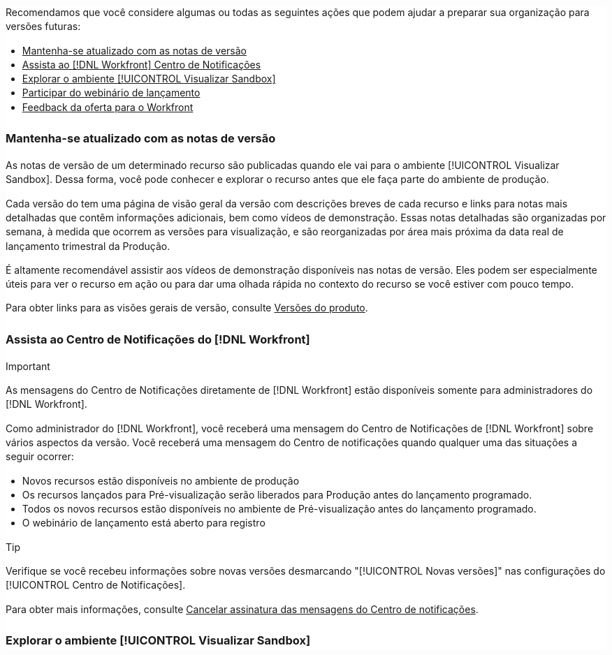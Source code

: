 
Recomendamos que você considere algumas ou todas as seguintes ações que podem ajudar a preparar sua organização para versões futuras:

* [Mantenha-se atualizado com as notas de versão](#stay-up-to-date-with-release-notes)
* [Assista ao  [!DNL Workfront] Centro de Notificações](#watch-the-workfront-announcement-center)
* [Explorar o ambiente [!UICONTROL Visualizar Sandbox]](#explore-the-preview-sandbox-environment)
* [Participar do webinário de lançamento](#attend-the-release-webinar)
* [Feedback da oferta para o Workfront](#offer-feedback-to-workfront)

### Mantenha-se atualizado com as notas de versão

As notas de versão de um determinado recurso são publicadas quando ele vai para o ambiente [!UICONTROL Visualizar Sandbox]. Dessa forma, você pode conhecer e explorar o recurso antes que ele faça parte do ambiente de produção.

Cada versão do tem uma página de visão geral da versão com descrições breves de cada recurso e links para notas mais detalhadas que contêm informações adicionais, bem como vídeos de demonstração. Essas notas detalhadas são organizadas por semana, à medida que ocorrem as versões para visualização, e são reorganizadas por área mais próxima da data real de lançamento trimestral da Produção.

É altamente recomendável assistir aos vídeos de demonstração disponíveis nas notas de versão. Eles podem ser especialmente úteis para ver o recurso em ação ou para dar uma olhada rápida no contexto do recurso se você estiver com pouco tempo.

Para obter links para as visões gerais de versão, consulte [Versões do produto](product-releases.md).

### Assista ao Centro de Notificações do [!DNL Workfront]

>[!IMPORTANT]
>
>As mensagens do Centro de Notificações diretamente de [!DNL Workfront] estão disponíveis somente para administradores do [!DNL Workfront].

Como administrador do [!DNL Workfront], você receberá uma mensagem do Centro de Notificações de [!DNL Workfront] sobre vários aspectos da versão. Você receberá uma mensagem do Centro de notificações quando qualquer uma das situações a seguir ocorrer:

* Novos recursos estão disponíveis no ambiente de produção
* Os recursos lançados para Pré-visualização serão liberados para Produção antes do lançamento programado.
* Todos os novos recursos estão disponíveis no ambiente de Pré-visualização antes do lançamento programado.
* O webinário de lançamento está aberto para registro

>[!TIP]
>
>Verifique se você recebeu informações sobre novas versões desmarcando &quot;[!UICONTROL Novas versões]&quot; nas configurações do [!UICONTROL Centro de Notificações].
>
>Para obter mais informações, consulte [Cancelar assinatura das mensagens do Centro de notificações](../announcements/unsubscribe-from-ac-messages.md).


### Explorar o ambiente [!UICONTROL Visualizar Sandbox]
